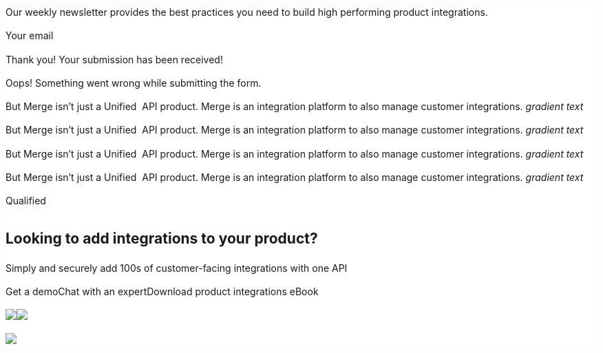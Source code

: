 Our weekly newsletter provides the best practices you need to build high performing product integrations.

Your email

Thank you! Your submission has been received!

Oops! Something went wrong while submitting the form.

But Merge isn’t just a Unified  API product. Merge is an integration platform to also manage customer integrations. _gradient text_

But Merge isn’t just a Unified  API product. Merge is an integration platform to also manage customer integrations. _gradient text_

But Merge isn’t just a Unified  API product. Merge is an integration platform to also manage customer integrations. _gradient text_

But Merge isn’t just a Unified  API product. Merge is an integration platform to also manage customer integrations. _gradient text_

Qualified

## Looking to add integrations to your product?

Simply and securely add 100s of customer-facing integrations with one API

Get a demoChat with an expertDownload product integrations eBook

![](https://t.co/1/i/adsct?bci=4&dv=America%2FAdak%26en-US%2Cen%26Google%20Inc.%26Linux%20x86_64%26255%261280%261024%264%2624%261280%261024%260%26na&eci=3&event=%7B%7D&event_id=8fb234be-44f6-4a1e-ad44-c257f6e08c82&integration=gtm&p_id=Twitter&p_user_id=0&pl_id=b8316f0e-a402-4da0-a711-a3206546082a&tw_document_href=https%3A%2F%2Fwww.merge.dev%2Fblog%2Fai-enterprise-search&tw_iframe_status=0&txn_id=o7z1d&type=javascript&version=2.3.33)![](https://analytics.twitter.com/1/i/adsct?bci=4&dv=America%2FAdak%26en-US%2Cen%26Google%20Inc.%26Linux%20x86_64%26255%261280%261024%264%2624%261280%261024%260%26na&eci=3&event=%7B%7D&event_id=8fb234be-44f6-4a1e-ad44-c257f6e08c82&integration=gtm&p_id=Twitter&p_user_id=0&pl_id=b8316f0e-a402-4da0-a711-a3206546082a&tw_document_href=https%3A%2F%2Fwww.merge.dev%2Fblog%2Fai-enterprise-search&tw_iframe_status=0&txn_id=o7z1d&type=javascript&version=2.3.33)

![](https://bat.bing.com/action/0?ti=343102454&tm=gtm002&Ver=2&mid=7c1958e2-c7ff-4a7a-97f6-168264406135&bo=2&sid=40c001703e8d11f0ac07ff3998f640ff&vid=40c0a3603e8d11f08c61851afcaeec24&vids=1&msclkid=N&pi=918639831&lg=en-US&sw=1280&sh=1024&sc=24&tl=How%20to%20build%20integrations%20that%20power%20enterprise%20AI%20search&p=https%3A%2F%2Fwww.merge.dev%2Fblog%2Fai-enterprise-search&r=&lt=472&evt=pageLoad&sv=1&asc=G&cdb=AQAQ&rn=359180)
